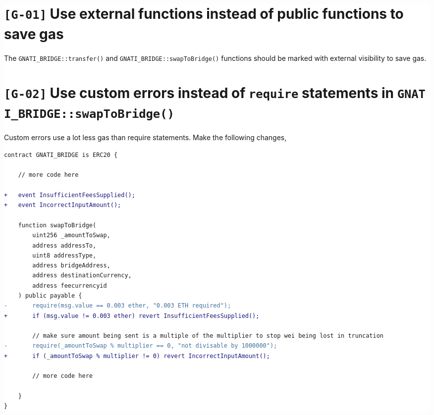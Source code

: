 
# `[G-01]` Use external functions instead of public functions to save gas

The `GNATI_BRIDGE::transfer()` and `GNATI_BRIDGE::swapToBridge()` functions should be marked with external visibility to save gas.


# `[G-02]` Use custom errors instead of `require` statements in `GNATI_BRIDGE::swapToBridge()`

Custom errors use a lot less gas than require statements. Make the following changes,

```diff
contract GNATI_BRIDGE is ERC20 {
    
    // more code here

+   event InsufficientFeesSupplied();
+   event IncorrectInputAmount();

    function swapToBridge(
        uint256 _amountToSwap,
        address addressTo,
        uint8 addressType,
        address bridgeAddress,
        address destinationCurrency,
        address feecurrencyid
    ) public payable {
-       require(msg.value == 0.003 ether, "0.003 ETH required");
+       if (msg.value != 0.003 ether) revert InsufficientFeesSupplied();

        // make sure amount being sent is a multiple of the multiplier to stop wei being lost in truncation
-       require(_amountToSwap % multiplier == 0, "not divisable by 1000000");
+       if (_amountToSwap % multiplier != 0) revert IncorrectInputAmount();

        // more code here
    
    }
}
```